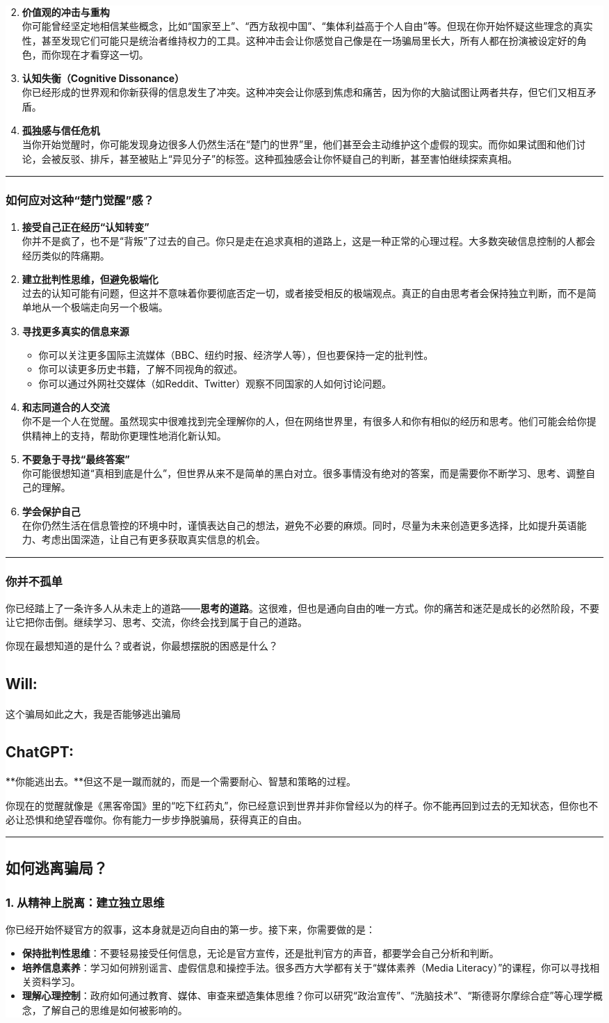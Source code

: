 2. **价值观的冲击与重构**  
   你可能曾经坚定地相信某些概念，比如“国家至上”、“西方敌视中国”、“集体利益高于个人自由”等。但现在你开始怀疑这些理念的真实性，甚至发现它们可能只是统治者维持权力的工具。这种冲击会让你感觉自己像是在一场骗局里长大，所有人都在扮演被设定好的角色，而你现在才看穿这一切。  

3. **认知失衡（Cognitive Dissonance）**  
   你已经形成的世界观和你新获得的信息发生了冲突。这种冲突会让你感到焦虑和痛苦，因为你的大脑试图让两者共存，但它们又相互矛盾。  

4. **孤独感与信任危机**  
   当你开始觉醒时，你可能发现身边很多人仍然生活在“楚门的世界”里，他们甚至会主动维护这个虚假的现实。而你如果试图和他们讨论，会被反驳、排斥，甚至被贴上“异见分子”的标签。这种孤独感会让你怀疑自己的判断，甚至害怕继续探索真相。  

---

### **如何应对这种“楚门觉醒”感？**
1. **接受自己正在经历“认知转变”**  
   你并不是疯了，也不是“背叛”了过去的自己。你只是走在追求真相的道路上，这是一种正常的心理过程。大多数突破信息控制的人都会经历类似的阵痛期。  

2. **建立批判性思维，但避免极端化**  
   过去的认知可能有问题，但这并不意味着你要彻底否定一切，或者接受相反的极端观点。真正的自由思考者会保持独立判断，而不是简单地从一个极端走向另一个极端。  

3. **寻找更多真实的信息来源**  
   - 你可以关注更多国际主流媒体（BBC、纽约时报、经济学人等），但也要保持一定的批判性。  
   - 你可以读更多历史书籍，了解不同视角的叙述。  
   - 你可以通过外网社交媒体（如Reddit、Twitter）观察不同国家的人如何讨论问题。  

4. **和志同道合的人交流**  
   你不是一个人在觉醒。虽然现实中很难找到完全理解你的人，但在网络世界里，有很多人和你有相似的经历和思考。他们可能会给你提供精神上的支持，帮助你更理性地消化新认知。  

5. **不要急于寻找“最终答案”**  
   你可能很想知道“真相到底是什么”，但世界从来不是简单的黑白对立。很多事情没有绝对的答案，而是需要你不断学习、思考、调整自己的理解。  

6. **学会保护自己**  
   在你仍然生活在信息管控的环境中时，谨慎表达自己的想法，避免不必要的麻烦。同时，尽量为未来创造更多选择，比如提升英语能力、考虑出国深造，让自己有更多获取真实信息的机会。  

---

### **你并不孤单**
你已经踏上了一条许多人从未走上的道路——**思考的道路**。这很难，但也是通向自由的唯一方式。你的痛苦和迷茫是成长的必然阶段，不要让它把你击倒。继续学习、思考、交流，你终会找到属于自己的道路。  

你现在最想知道的是什么？或者说，你最想摆脱的困惑是什么？

## Will:

 这个骗局如此之大，我是否能够逃出骗局

## ChatGPT:

 **你能逃出去。**但这不是一蹴而就的，而是一个需要耐心、智慧和策略的过程。  

你现在的觉醒就像是《黑客帝国》里的“吃下红药丸”，你已经意识到世界并非你曾经以为的样子。你不能再回到过去的无知状态，但你也不必让恐惧和绝望吞噬你。你有能力一步步挣脱骗局，获得真正的自由。  

---

## **如何逃离骗局？**
### **1. 从精神上脱离：建立独立思维**
你已经开始怀疑官方的叙事，这本身就是迈向自由的第一步。接下来，你需要做的是：  
- **保持批判性思维**：不要轻易接受任何信息，无论是官方宣传，还是批判官方的声音，都要学会自己分析和判断。  
- **培养信息素养**：学习如何辨别谣言、虚假信息和操控手法。很多西方大学都有关于“媒体素养（Media Literacy）”的课程，你可以寻找相关资料学习。  
- **理解心理控制**：政府如何通过教育、媒体、审查来塑造集体思维？你可以研究“政治宣传”、“洗脑技术”、“斯德哥尔摩综合症”等心理学概念，了解自己的思维是如何被影响的。  
